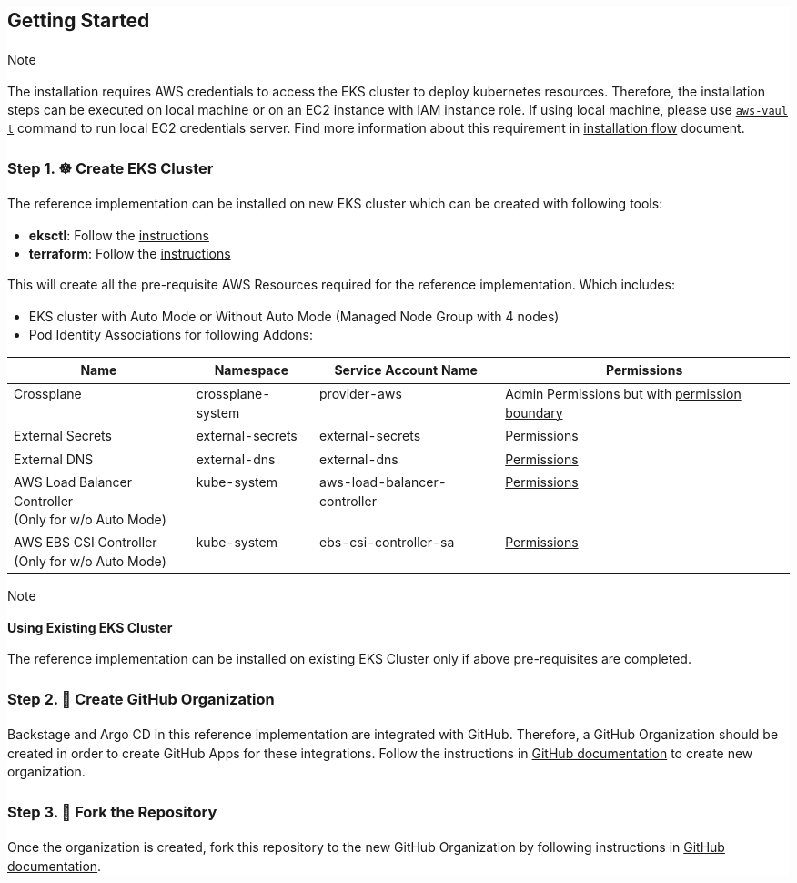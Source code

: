 ## Getting Started

> [!NOTE]
> The installation requires AWS credentials to access the EKS cluster to deploy kubernetes resources. Therefore, the installation steps can be executed on local machine or on an EC2 instance with IAM instance role. If using local machine, please use [`aws-vault`](https://github.com/99designs/aws-vault) command to run local EC2 credentials server. Find more information about this requirement in [installation flow](docs/installation_flow.md) document.

### Step 1. ☸️ Create EKS Cluster

The reference implementation can be installed on new EKS cluster which can be created with following tools:

+ **eksctl**: Follow the [instructions](cluster/eksctl)
+ **terraform**: Follow the [instructions](cluster/terraform/)  

This will create all the pre-requisite AWS Resources required for the reference implementation. Which includes:

+ EKS cluster with Auto Mode or Without Auto Mode (Managed Node Group with 4 nodes)
+ Pod Identity Associations for following Addons:

| Name | Namespace | Service Account Name | Permissions |
| ----- | --------- | -------------------- | ---------- |
| Crossplane | crossplane-system | provider-aws | Admin Permissions but with [permission boundary](cluster/iam-policies/crossplane-permissions-boundry.json) |
| External Secrets | external-secrets | external-secrets | [Permissions](https://external-secrets.io/latest/provider/aws-secrets-manager/#iam-policy) |
| External DNS | external-dns | external-dns | [Permissions](https://kubernetes-sigs.github.io/external-dns/latest/docs/tutorials/aws/#iam-policy) |
| AWS Load Balancer Controller<br>(Only for w/o Auto Mode) | kube-system | aws-load-balancer-controller | [Permissions](https://github.com/kubernetes-sigs/aws-load-balancer-controller/blob/main/docs/install/iam_policy.json) |
| AWS EBS CSI Controller<br>(Only for w/o Auto Mode) | kube-system | ebs-csi-controller-sa | [Permissions](https://docs.aws.amazon.com/aws-managed-policy/latest/reference/AmazonEBSCSIDriverPolicy.html) |
  

> [!NOTE]
> **Using Existing EKS Cluster**
> 
> The reference implementation can be installed on existing EKS Cluster only if above pre-requisites are completed.

### Step 2. 🏢 Create GitHub Organization

Backstage and Argo CD in this reference implementation are integrated with GitHub. Therefore, a GitHub Organization should be created in order to create GitHub Apps for these integrations. Follow the instructions in [GitHub documentation](https://docs.github.com/en/organizations/collaborating-with-groups-in-organizations/creating-a-new-organization-from-scratch) to create new organization.

### Step 3. 🍴 Fork the Repository

Once the organization is created, fork this repository to the new GitHub Organization by following instructions in [GitHub documentation](https://docs.github.com/en/pull-requests/collaborating-with-pull-requests/working-with-forks/fork-a-repo). 
